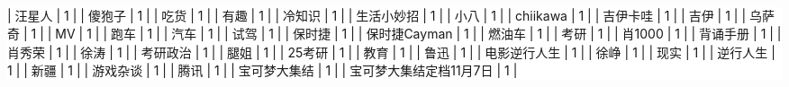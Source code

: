 | 汪星人 | 1 |
| 傻狍子 | 1 |
| 吃货 | 1 |
| 有趣 | 1 |
| 冷知识 | 1 |
| 生活小妙招 | 1 |
| 小八 | 1 |
| chiikawa | 1 |
| 吉伊卡哇 | 1 |
| 吉伊 | 1 |
| 乌萨奇 | 1 |
| MV | 1 |
| 跑车 | 1 |
| 汽车 | 1 |
| 试驾 | 1 |
| 保时捷 | 1 |
| 保时捷Cayman | 1 |
| 燃油车 | 1 |
| 考研 | 1 |
| 肖1000 | 1 |
| 背诵手册 | 1 |
| 肖秀荣 | 1 |
| 徐涛 | 1 |
| 考研政治 | 1 |
| 腿姐 | 1 |
| 25考研 | 1 |
| 教育 | 1 |
| 鲁迅 | 1 |
| 电影逆行人生 | 1 |
| 徐峥 | 1 |
| 现实 | 1 |
| 逆行人生 | 1 |
| 新疆 | 1 |
| 游戏杂谈 | 1 |
| 腾讯 | 1 |
| 宝可梦大集结 | 1 |
| 宝可梦大集结定档11月7日 | 1 |